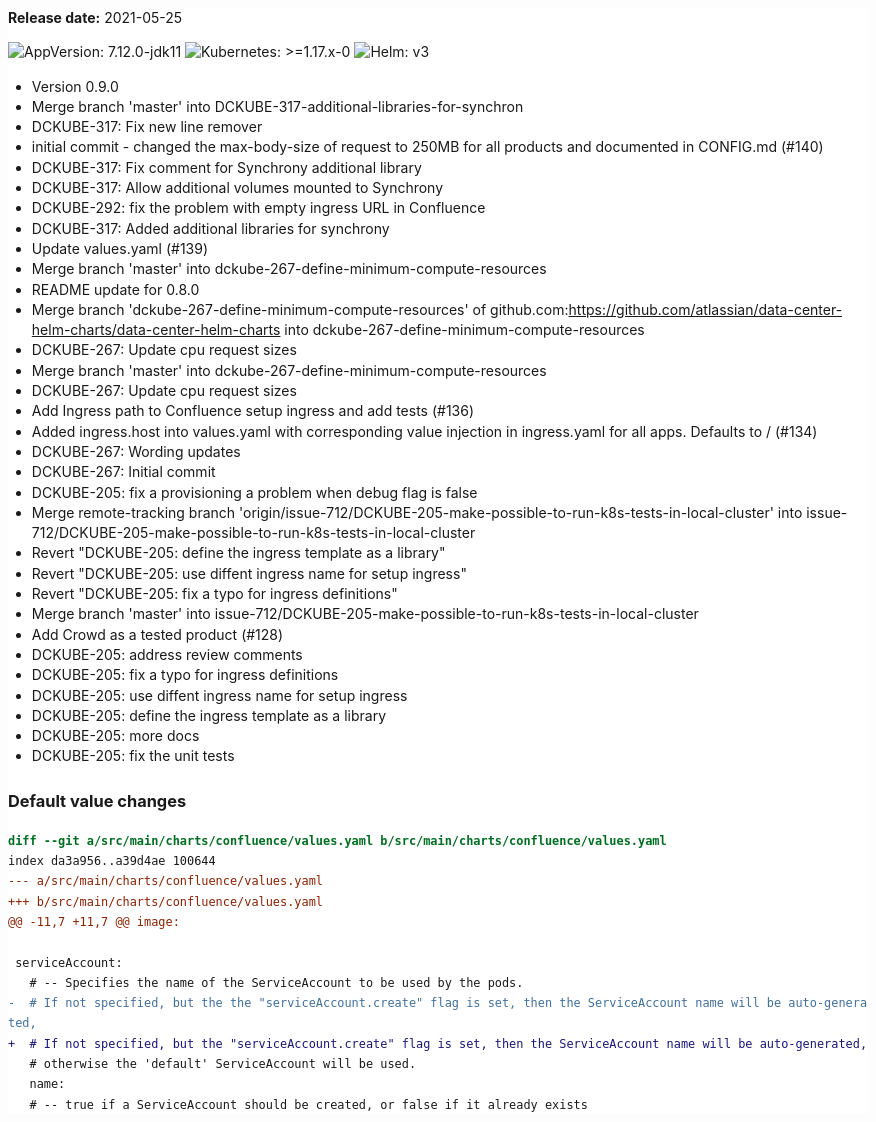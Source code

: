 **Release date:** 2021-05-25

![AppVersion: 7.12.0-jdk11](https://img.shields.io/static/v1?label=AppVersion&message=7.12.0-jdk11&color=success&logo=)
![Kubernetes: >=1.17.x-0](https://img.shields.io/static/v1?label=Kubernetes&message=>=1.17.x-0&color=informational&logo=kubernetes)
![Helm: v3](https://img.shields.io/static/v1?label=Helm&message=v3&color=informational&logo=helm)


* Version 0.9.0
* Merge branch 'master' into DCKUBE-317-additional-libraries-for-synchron
* DCKUBE-317: Fix new line remover
* initial commit - changed the max-body-size of request to 250MB for all products and documented in CONFIG.md (#140)
* DCKUBE-317: Fix comment for Synchrony additional library
* DCKUBE-317: Allow additional volumes mounted to Synchrony
* DCKUBE-292: fix the problem with empty ingress URL in Confluence
* DCKUBE-317: Added additional libraries for synchrony
* Update values.yaml (#139)
* Merge branch 'master' into dckube-267-define-minimum-compute-resources
* README update for 0.8.0
* Merge branch 'dckube-267-define-minimum-compute-resources' of github.com:https://github.com/atlassian/data-center-helm-charts/data-center-helm-charts into dckube-267-define-minimum-compute-resources
* DCKUBE-267: Update cpu request sizes
* Merge branch 'master' into dckube-267-define-minimum-compute-resources
* DCKUBE-267: Update cpu request sizes
* Add Ingress path to Confluence setup ingress and add tests (#136)
* Added ingress.host into values.yaml with corresponding value injection in ingress.yaml for all apps. Defaults to / (#134)
* DCKUBE-267: Wording updates
* DCKUBE-267: Initial commit
* DCKUBE-205: fix a provisioning a problem when debug flag is false
* Merge remote-tracking branch 'origin/issue-712/DCKUBE-205-make-possible-to-run-k8s-tests-in-local-cluster' into issue-712/DCKUBE-205-make-possible-to-run-k8s-tests-in-local-cluster
* Revert "DCKUBE-205: define the ingress template as a library"
* Revert "DCKUBE-205: use diffent ingress name for setup ingress"
* Revert "DCKUBE-205: fix a typo for ingress definitions"
* Merge branch 'master' into issue-712/DCKUBE-205-make-possible-to-run-k8s-tests-in-local-cluster
* Add Crowd as a tested product (#128)
* DCKUBE-205: address review comments
* DCKUBE-205: fix a typo for ingress definitions
* DCKUBE-205: use diffent ingress name for setup ingress
* DCKUBE-205: define the ingress template as a library
* DCKUBE-205: more docs
* DCKUBE-205: fix the unit tests

### Default value changes

```diff
diff --git a/src/main/charts/confluence/values.yaml b/src/main/charts/confluence/values.yaml
index da3a956..a39d4ae 100644
--- a/src/main/charts/confluence/values.yaml
+++ b/src/main/charts/confluence/values.yaml
@@ -11,7 +11,7 @@ image:

 serviceAccount:
   # -- Specifies the name of the ServiceAccount to be used by the pods.
-  # If not specified, but the the "serviceAccount.create" flag is set, then the ServiceAccount name will be auto-generated,
+  # If not specified, but the "serviceAccount.create" flag is set, then the ServiceAccount name will be auto-generated,
   # otherwise the 'default' ServiceAccount will be used.
   name:
   # -- true if a ServiceAccount should be created, or false if it already exists
```
